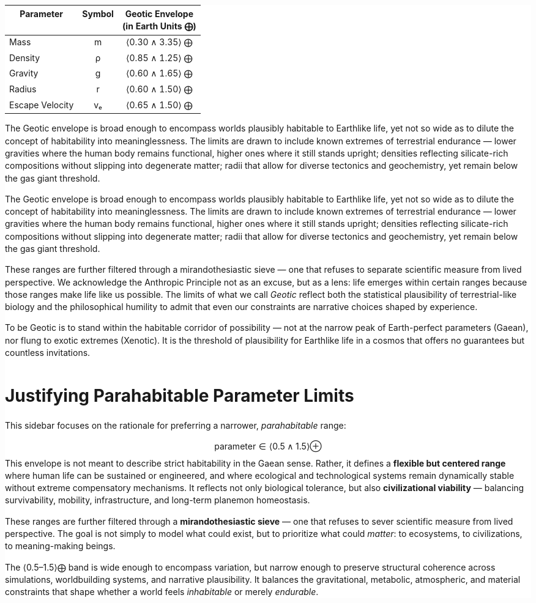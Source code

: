 | Parameter | Symbol | Geotic Envelope<br>(in Earth Units ⨁) |
| --------------- | :------: | :-------------------------------------: |
| Mass | m | ⟨0.30 ∧ 3.35⟩ ⨁ |
| Density | ρ | ⟨0.85 ∧ 1.25⟩ ⨁ |
| Gravity | g | ⟨0.60 ∧ 1.65⟩ ⨁ |
| Radius | r | ⟨0.60 ∧ 1.50⟩ ⨁ |
| Escape Velocity | vₑ | ⟨0.65 ∧ 1.50⟩ ⨁ |
The Geotic envelope is broad enough to encompass worlds plausibly habitable to Earthlike life, yet not so wide as to dilute the concept of habitability into meaninglessness. The limits are drawn to include known extremes of terrestrial endurance — lower gravities where the human body remains functional, higher ones where it still stands upright; densities reflecting silicate-rich compositions without slipping into degenerate matter; radii that allow for diverse tectonics and geochemistry, yet remain below the gas giant threshold.

The Geotic envelope is broad enough to encompass worlds plausibly habitable to Earthlike life, yet not so wide as to dilute the concept of habitability into meaninglessness. The limits are drawn to include known extremes of terrestrial endurance — lower gravities where the human body remains functional, higher ones where it still stands upright; densities reflecting silicate-rich compositions without slipping into degenerate matter; radii that allow for diverse tectonics and geochemistry, yet remain below the gas giant threshold.

These ranges are further filtered through a mirandothesiastic sieve — one that refuses to separate scientific measure from lived perspective. We acknowledge the Anthropic Principle not as an excuse, but as a lens: life emerges within certain ranges because those ranges make life like us possible. The limits of what we call *Geotic* reflect both the statistical plausibility of terrestrial-like biology and the philosophical humility to admit that even our constraints are narrative choices shaped by experience.

To be Geotic is to stand within the habitable corridor of possibility — not at the narrow peak of Earth-perfect parameters (Gaean), nor flung to exotic extremes (Xenotic). It is the threshold of plausibility for Earthlike life in a cosmos that offers no guarantees but countless invitations.

# Justifying Parahabitable Parameter Limits

This sidebar focuses on the rationale for preferring a narrower, *parahabitable* range:

$$\text{parameter} \in \langle0.5 \wedge 1.5\rangle\oplus$$
This envelope is not meant to describe strict habitability in the Gaean sense. Rather, it defines a **flexible but centered range** where human life can be sustained or engineered, and where ecological and technological systems remain dynamically stable without extreme compensatory mechanisms. It reflects not only biological tolerance, but also **civilizational viability** — balancing survivability, mobility, infrastructure, and long-term planemon homeostasis.

These ranges are further filtered through a **mirandothesiastic sieve** — one that refuses to sever scientific measure from lived perspective. The goal is not simply to model what could exist, but to prioritize what could *matter*: to ecosystems, to civilizations, to meaning-making beings.

The ⟨0.5–1.5⟩⨁ band is wide enough to encompass variation, but narrow enough to preserve structural coherence across simulations, worldbuilding systems, and narrative plausibility. It balances the gravitational, metabolic, atmospheric, and material constraints that shape whether a world feels *inhabitable* or merely *endurable*.
